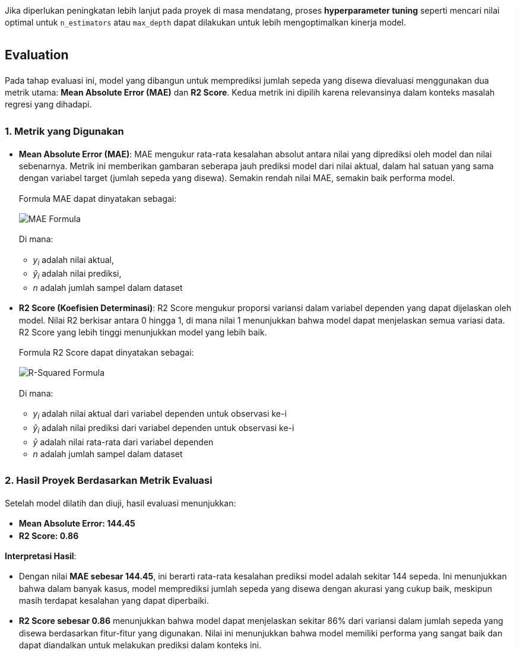 Jika diperlukan peningkatan lebih lanjut pada proyek di masa mendatang, proses **hyperparameter tuning** seperti mencari nilai optimal untuk `n_estimators` atau `max_depth` dapat dilakukan untuk lebih mengoptimalkan kinerja model.

## Evaluation

Pada tahap evaluasi ini, model yang dibangun untuk memprediksi jumlah sepeda yang disewa dievaluasi menggunakan dua metrik utama: **Mean Absolute Error (MAE)** dan **R2 Score**. Kedua metrik ini dipilih karena relevansinya dalam konteks masalah regresi yang dihadapi.

### 1. Metrik yang Digunakan

- **Mean Absolute Error (MAE)**:
  MAE mengukur rata-rata kesalahan absolut antara nilai yang diprediksi oleh model dan nilai sebenarnya. Metrik ini memberikan gambaran seberapa jauh prediksi model dari nilai aktual, dalam hal satuan yang sama dengan variabel target (jumlah sepeda yang disewa). Semakin rendah nilai MAE, semakin baik performa model.

  Formula MAE dapat dinyatakan sebagai:
  
  ![MAE Formula](https://latex.codecogs.com/png.image?\large&space;\dpi{150}\bg{white}\mathbf{MAE=\frac{1}{n}\sum_{i=1}^{n}|y_i-\hat{y}_i|})

	Di mana:
	- $y_i$ adalah nilai aktual,
	- $\hat{y}_i$ adalah nilai prediksi,
	- $n$ adalah jumlah sampel dalam dataset
	
- **R2 Score (Koefisien Determinasi)**:
  R2 Score mengukur proporsi variansi dalam variabel dependen yang dapat dijelaskan oleh model. Nilai R2 berkisar antara 0 hingga 1, di mana nilai 1 menunjukkan bahwa model dapat menjelaskan semua variasi data. R2 Score yang lebih tinggi menunjukkan model yang lebih baik.

  Formula R2 Score dapat dinyatakan sebagai:

  ![R-Squared Formula](https://latex.codecogs.com/png.image?\large&space;\dpi{150}\bg{white}\mathbf{R^2=1-\frac{\sum_{i=1}^{n}(y_i-\hat{y}_i)^2}{\sum_{i=1}^{n}(y_i-\bar{y})^2}})
  
  Di mana: 
	- $y_i$ adalah nilai aktual dari variabel dependen untuk observasi ke-i
	- $\hat{y}_i$ adalah nilai prediksi dari variabel dependen untuk observasi ke-i
	- $\bar{y}$ adalah nilai rata-rata dari variabel dependen
	- $n$ adalah jumlah sampel dalam dataset

### 2. Hasil Proyek Berdasarkan Metrik Evaluasi

Setelah model dilatih dan diuji, hasil evaluasi menunjukkan:

- **Mean Absolute Error: 144.45**
- **R2 Score: 0.86**

**Interpretasi Hasil**:
- Dengan nilai **MAE sebesar 144.45**, ini berarti rata-rata kesalahan prediksi model adalah sekitar 144 sepeda. Ini menunjukkan bahwa dalam banyak kasus, model memprediksi jumlah sepeda yang disewa dengan akurasi yang cukup baik, meskipun masih terdapat kesalahan yang dapat diperbaiki.
  
- **R2 Score sebesar 0.86** menunjukkan bahwa model dapat menjelaskan sekitar 86% dari variansi dalam jumlah sepeda yang disewa berdasarkan fitur-fitur yang digunakan. Nilai ini menunjukkan bahwa model memiliki performa yang sangat baik dan dapat diandalkan untuk melakukan prediksi dalam konteks ini.

